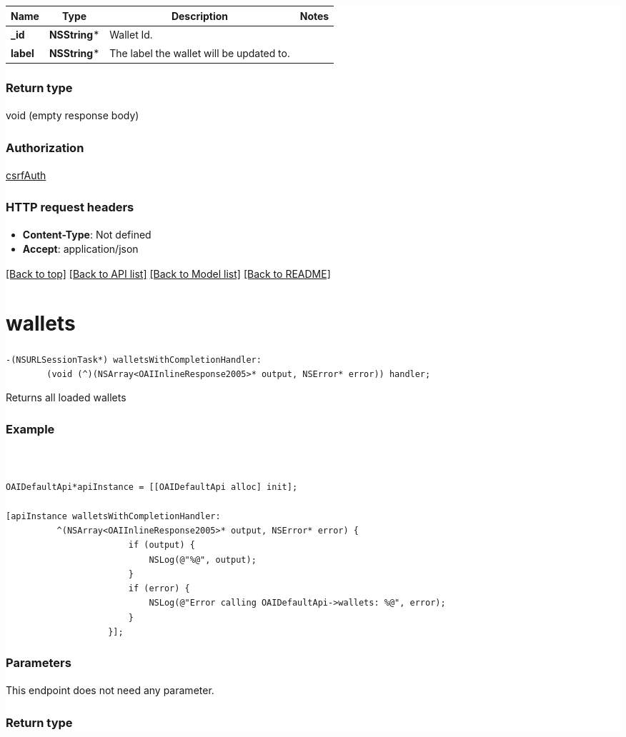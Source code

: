 Name | Type | Description  | Notes
------------- | ------------- | ------------- | -------------
 **_id** | **NSString***| Wallet Id. | 
 **label** | **NSString***| The label the wallet will be updated to. | 

### Return type

void (empty response body)

### Authorization

[csrfAuth](../README.md#csrfAuth)

### HTTP request headers

 - **Content-Type**: Not defined
 - **Accept**: application/json

[[Back to top]](#) [[Back to API list]](../README.md#documentation-for-api-endpoints) [[Back to Model list]](../README.md#documentation-for-models) [[Back to README]](../README.md)

# **wallets**
```objc
-(NSURLSessionTask*) walletsWithCompletionHandler: 
        (void (^)(NSArray<OAIInlineResponse2005>* output, NSError* error)) handler;
```



Returns all loaded wallets

### Example 
```objc


OAIDefaultApi*apiInstance = [[OAIDefaultApi alloc] init];

[apiInstance walletsWithCompletionHandler: 
          ^(NSArray<OAIInlineResponse2005>* output, NSError* error) {
                        if (output) {
                            NSLog(@"%@", output);
                        }
                        if (error) {
                            NSLog(@"Error calling OAIDefaultApi->wallets: %@", error);
                        }
                    }];
```

### Parameters
This endpoint does not need any parameter.

### Return type

